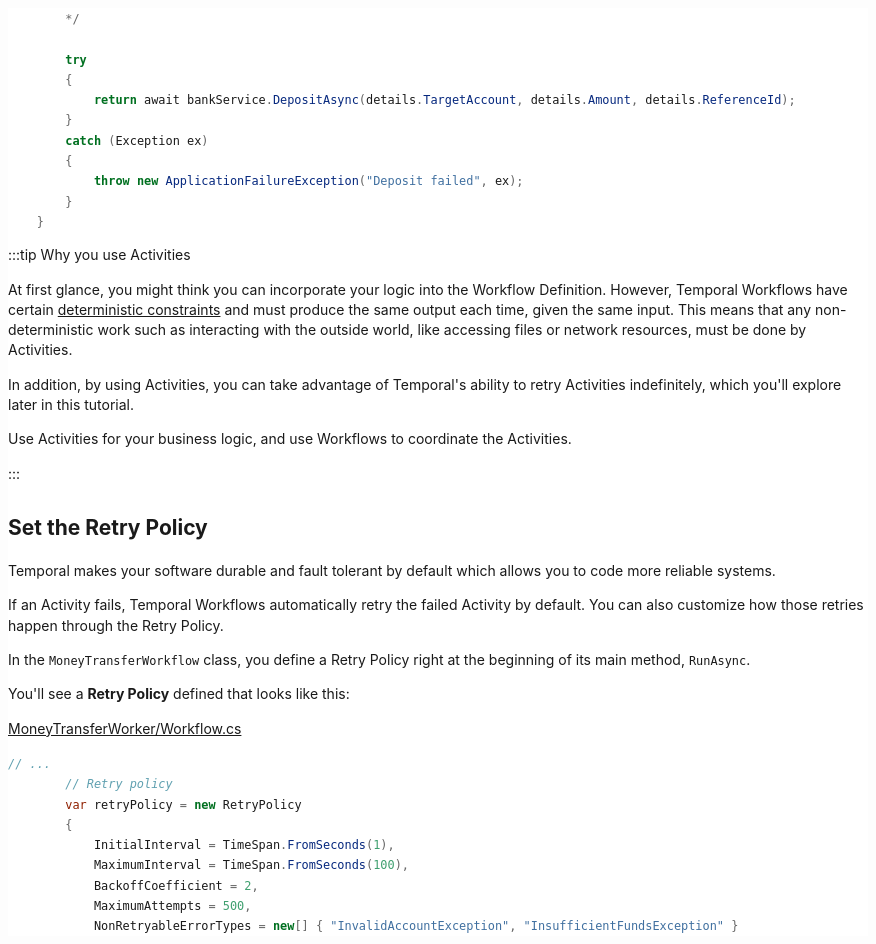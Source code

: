 ```cs
        */

        try
        {
            return await bankService.DepositAsync(details.TargetAccount, details.Amount, details.ReferenceId);
        }
        catch (Exception ex)
        {
            throw new ApplicationFailureException("Deposit failed", ex);
        }
    }
```



:::tip Why you use Activities


At first glance, you might think you can incorporate your logic into the Workflow Definition. However, Temporal Workflows have certain [deterministic constraints](https://docs.temporal.io/workflows#deterministic-constraints) and must produce the same output each time, given the same input. This means that any non-deterministic work such as interacting with the outside world, like accessing files or network resources, must be done by Activities.


In addition, by using Activities, you can take advantage of Temporal's ability to retry Activities indefinitely, which you'll explore later in this tutorial.


Use Activities for your business logic, and use Workflows to coordinate the Activities.


:::


## Set the Retry Policy


Temporal makes your software durable and fault tolerant by default which allows you to code more reliable systems.


If an Activity fails, Temporal Workflows automatically retry the failed Activity by default. You can also customize how those retries happen through the Retry Policy.


In the `MoneyTransferWorkflow` class, you define a Retry Policy right at the beginning of its main method, `RunAsync`.

You'll see a **Retry Policy** defined that looks like this:



[MoneyTransferWorker/Workflow.cs](https://github.com/temporalio/money-transfer-project-template-dotnet/blob/main/MoneyTransferWorker/Workflow.cs)
```cs
// ...
        // Retry policy
        var retryPolicy = new RetryPolicy
        {
            InitialInterval = TimeSpan.FromSeconds(1),
            MaximumInterval = TimeSpan.FromSeconds(100),
            BackoffCoefficient = 2,
            MaximumAttempts = 500,
            NonRetryableErrorTypes = new[] { "InvalidAccountException", "InsufficientFundsException" }
```
